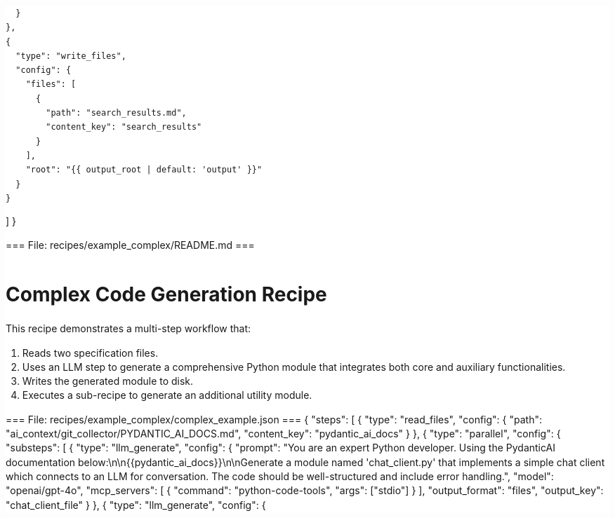       }
    },
    {
      "type": "write_files",
      "config": {
        "files": [
          {
            "path": "search_results.md",
            "content_key": "search_results"
          }
        ],
        "root": "{{ output_root | default: 'output' }}"
      }
    }
  ]
}


=== File: recipes/example_complex/README.md ===
# Complex Code Generation Recipe

This recipe demonstrates a multi-step workflow that:

1. Reads two specification files.
2. Uses an LLM step to generate a comprehensive Python module that integrates both core and auxiliary functionalities.
3. Writes the generated module to disk.
4. Executes a sub-recipe to generate an additional utility module.


=== File: recipes/example_complex/complex_example.json ===
{
  "steps": [
    {
      "type": "read_files",
      "config": {
        "path": "ai_context/git_collector/PYDANTIC_AI_DOCS.md",
        "content_key": "pydantic_ai_docs"
      }
    },
    {
      "type": "parallel",
      "config": {
        "substeps": [
          {
            "type": "llm_generate",
            "config": {
              "prompt": "You are an expert Python developer. Using the PydanticAI documentation below:\n\n{{pydantic_ai_docs}}\n\nGenerate a module named 'chat_client.py' that implements a simple chat client which connects to an LLM for conversation. The code should be well-structured and include error handling.",
              "model": "openai/gpt-4o",
              "mcp_servers": [
                { "command": "python-code-tools", "args": ["stdio"] }
              ],
              "output_format": "files",
              "output_key": "chat_client_file"
            }
          },
          {
            "type": "llm_generate",
            "config": {
